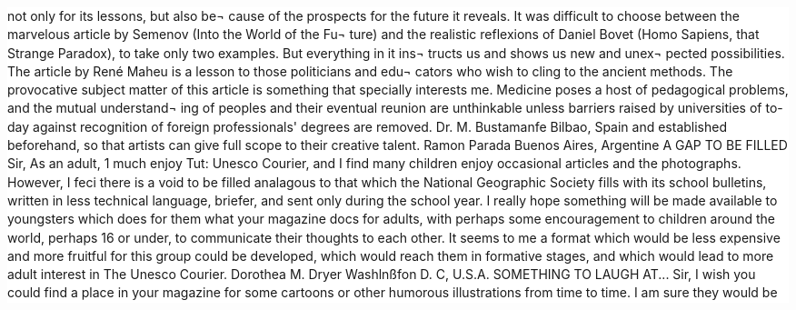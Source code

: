 not only for its lessons, but also be¬
cause of the prospects for the future
it reveals. It was difficult to choose
between the marvelous article by
Semenov (Into the World of the Fu¬
ture) and the realistic reflexions of
Daniel Bovet (Homo Sapiens, that
Strange Paradox), to take only two
examples. But everything in it ins¬
tructs us and shows us new and unex¬
pected possibilities.
The article by René Maheu is a
lesson to those politicians and edu¬
cators who wish to cling to the
ancient methods. The provocative
subject matter of this article is
something that specially interests me.
Medicine poses a host of pedagogical
problems, and the mutual understand¬
ing of peoples and their eventual
reunion are unthinkable unless barriers
raised by universities of to-day against
recognition of foreign professionals'
degrees are removed.
Dr. M. Bustamanfe
Bilbao, Spain
and established beforehand, so that
artists can give full scope to their
creative talent.
Ramon Parada
Buenos Aires, Argentine
A GAP TO BE FILLED
Sir,
As an adult, 1 much enjoy Tut:
Unesco Courier, and I find many
children enjoy occasional articles and
the photographs. However, I feci
there is a void to be filled analagous
to that which the National Geographic
Society fills with its school bulletins,
written in less technical language,
briefer, and sent only during the
school year. I really hope something
will be made available to youngsters
which does for them what your
magazine docs for adults, with perhaps
some encouragement to children
around the world, perhaps 16 or
under, to communicate their thoughts
to each other. It seems to me a
format which would be less expensive
and more fruitful for this group could
be developed, which would reach them
in formative stages, and which would
lead to more adult interest in The
Unesco Courier.
Dorothea M. Dryer
Washlnßfon D. C, U.S.A.
SOMETHING TO LAUGH AT...
Sir,
I wish you could find a place in
your magazine for some cartoons or
other humorous illustrations from time
to time. I am sure they would be